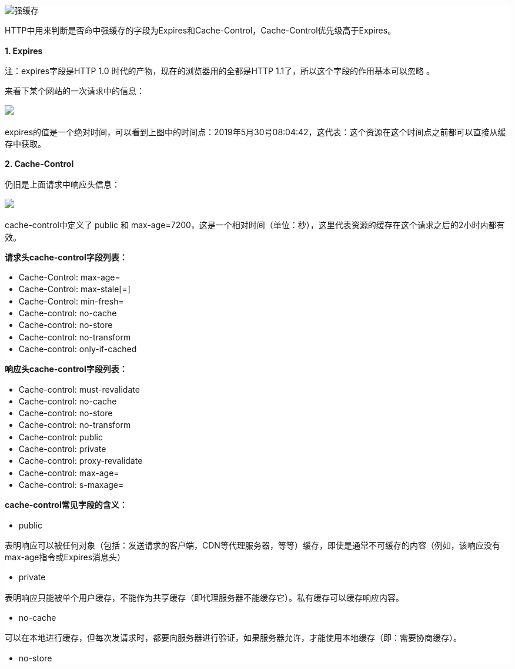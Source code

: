 ![强缓存](http://longls777.oss-cn-beijing.aliyuncs.com/img/强缓存.png)

HTTP中用来判断是否命中强缓存的字段为Expires和Cache-Control，Cache-Control优先级高于Expires。

**1. Expires**

注：expires字段是HTTP 1.0 时代的产物，现在的浏览器用的全都是HTTP 1.1了，所以这个字段的作用基本可以忽略 。

来看下某个网站的一次请求中的信息：

![](http://longls777.oss-cn-beijing.aliyuncs.com/img/x112.png)

expires的值是一个绝对时间，可以看到上图中的时间点：2019年5月30号08:04:42，这代表：这个资源在这个时间点之前都可以直接从缓存中获取。

**2. Cache-Control**

仍旧是上面请求中响应头信息：

![](http://longls777.oss-cn-beijing.aliyuncs.com/img/x21x1.png)

cache-control中定义了 public 和 max-age=7200，这是一个相对时间（单位：秒），这里代表资源的缓存在这个请求之后的2小时内都有效。

**请求头cache-control字段列表：**

- Cache-Control: max-age=<seconds>
- Cache-Control: max-stale[=<seconds>]
- Cache-Control: min-fresh=<seconds>
- Cache-control: no-cache
- Cache-control: no-store
- Cache-control: no-transform
- Cache-control: only-if-cached

**响应头cache-control字段列表：**

- Cache-control: must-revalidate
- Cache-control: no-cache
- Cache-control: no-store
- Cache-control: no-transform
- Cache-control: public
- Cache-control: private
- Cache-control: proxy-revalidate
- Cache-control: max-age=<seconds>
- Cache-control: s-maxage=<seconds>

**cache-control常见字段的含义：**

- public

表明响应可以被任何对象（包括：发送请求的客户端，CDN等代理服务器，等等）缓存，即使是通常不可缓存的内容（例如，该响应没有max-age指令或Expires消息头）

- private

表明响应只能被单个用户缓存，不能作为共享缓存（即代理服务器不能缓存它）。私有缓存可以缓存响应内容。

- no-cache

可以在本地进行缓存，但每次发请求时，都要向服务器进行验证，如果服务器允许，才能使用本地缓存（即：需要协商缓存）。

- no-store
